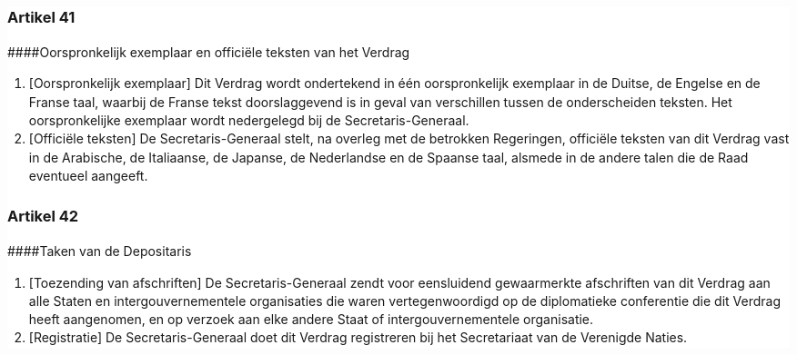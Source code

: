 ### Artikel  41  

####Oorspronkelijk exemplaar en officiële teksten van het Verdrag

1.  [Oorspronkelijk exemplaar] Dit Verdrag wordt ondertekend in één oorspronkelijk exemplaar in de Duitse, de Engelse en de Franse taal, waarbij de Franse tekst doorslaggevend is in geval van verschillen tussen de onderscheiden teksten. Het oorspronkelijke exemplaar wordt nedergelegd bij de Secretaris-Generaal.   
2.  [Officiële teksten] De Secretaris-Generaal stelt, na overleg met de betrokken Regeringen, officiële teksten van dit Verdrag vast in de Arabische, de Italiaanse, de Japanse, de Nederlandse en de Spaanse taal, alsmede in de andere talen die de Raad eventueel aangeeft.   

### Artikel  42  

####Taken van de Depositaris

1.  [Toezending van afschriften] De Secretaris-Generaal zendt voor eensluidend gewaarmerkte afschriften van dit Verdrag aan alle Staten en intergouvernementele organisaties die waren vertegenwoordigd op de diplomatieke conferentie die dit Verdrag heeft aangenomen, en op verzoek aan elke andere Staat of intergouvernementele organisatie.   
2.  [Registratie] De Secretaris-Generaal doet dit Verdrag registreren bij het Secretariaat van de Verenigde Naties.   

